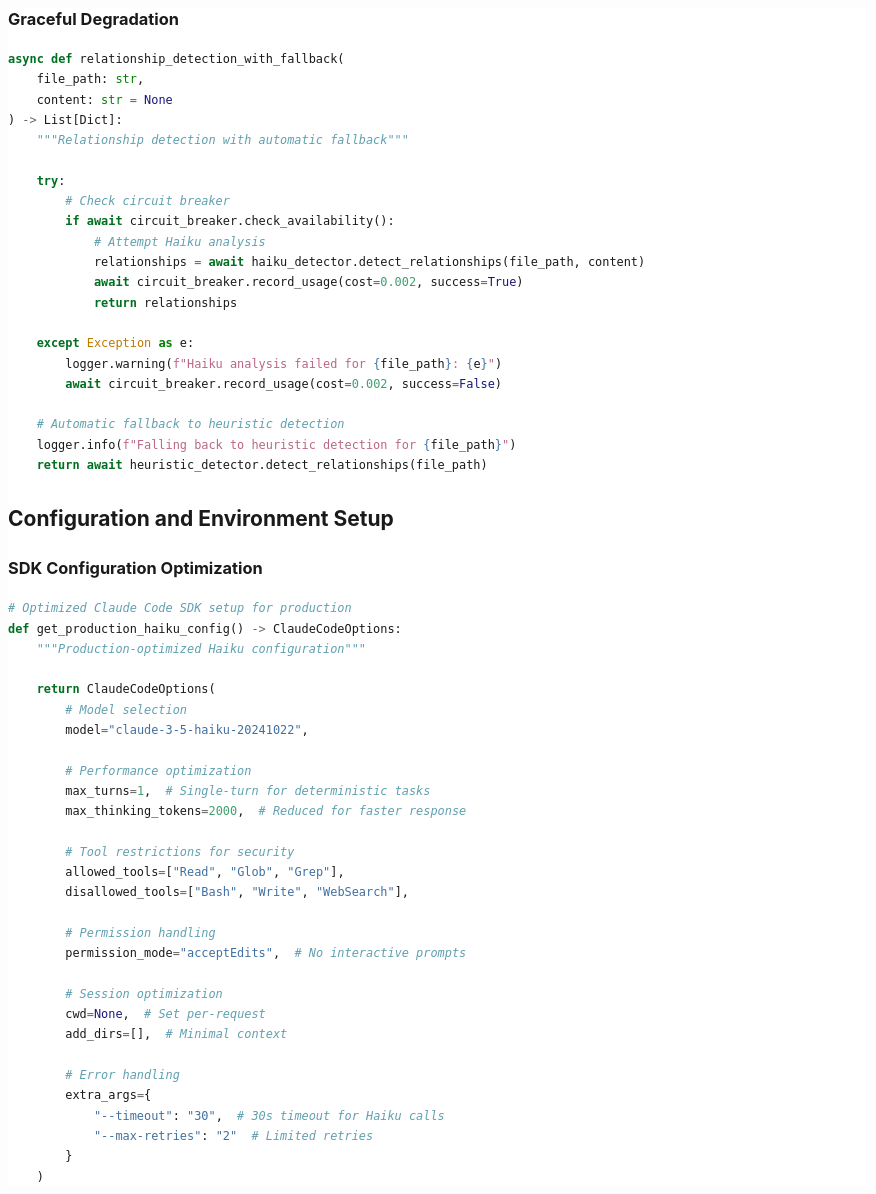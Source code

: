 ```python
```

### Graceful Degradation

```python
async def relationship_detection_with_fallback(
    file_path: str,
    content: str = None
) -> List[Dict]:
    """Relationship detection with automatic fallback"""

    try:
        # Check circuit breaker
        if await circuit_breaker.check_availability():
            # Attempt Haiku analysis
            relationships = await haiku_detector.detect_relationships(file_path, content)
            await circuit_breaker.record_usage(cost=0.002, success=True)
            return relationships

    except Exception as e:
        logger.warning(f"Haiku analysis failed for {file_path}: {e}")
        await circuit_breaker.record_usage(cost=0.002, success=False)

    # Automatic fallback to heuristic detection
    logger.info(f"Falling back to heuristic detection for {file_path}")
    return await heuristic_detector.detect_relationships(file_path)
```

## Configuration and Environment Setup

### SDK Configuration Optimization

```python
# Optimized Claude Code SDK setup for production
def get_production_haiku_config() -> ClaudeCodeOptions:
    """Production-optimized Haiku configuration"""

    return ClaudeCodeOptions(
        # Model selection
        model="claude-3-5-haiku-20241022",

        # Performance optimization
        max_turns=1,  # Single-turn for deterministic tasks
        max_thinking_tokens=2000,  # Reduced for faster response

        # Tool restrictions for security
        allowed_tools=["Read", "Glob", "Grep"],
        disallowed_tools=["Bash", "Write", "WebSearch"],

        # Permission handling
        permission_mode="acceptEdits",  # No interactive prompts

        # Session optimization
        cwd=None,  # Set per-request
        add_dirs=[],  # Minimal context

        # Error handling
        extra_args={
            "--timeout": "30",  # 30s timeout for Haiku calls
            "--max-retries": "2"  # Limited retries
        }
    )

```